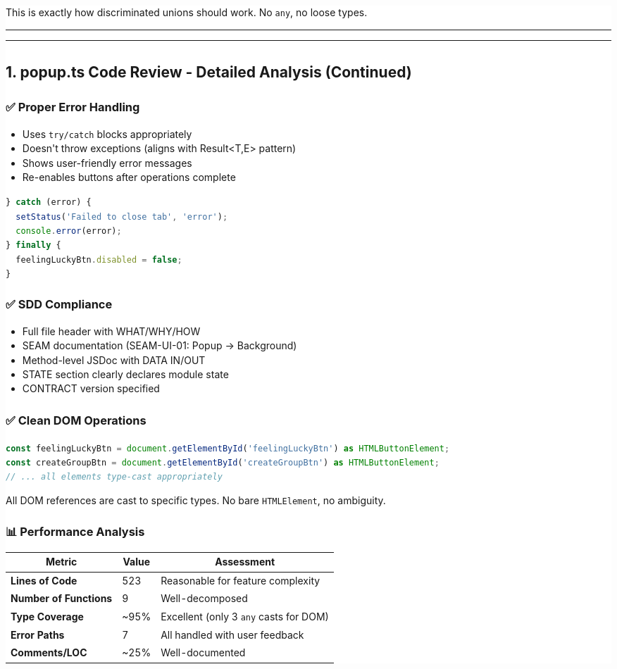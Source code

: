 This is exactly how discriminated unions should work. No `any`, no loose types.

---

---

## 1. popup.ts Code Review - Detailed Analysis (Continued)

### ✅ Proper Error Handling

- Uses `try/catch` blocks appropriately
- Doesn't throw exceptions (aligns with Result<T,E> pattern)
- Shows user-friendly error messages
- Re-enables buttons after operations complete

```typescript
} catch (error) {
  setStatus('Failed to close tab', 'error');
  console.error(error);
} finally {
  feelingLuckyBtn.disabled = false;
}
```

### ✅ SDD Compliance

- Full file header with WHAT/WHY/HOW
- SEAM documentation (SEAM-UI-01: Popup → Background)
- Method-level JSDoc with DATA IN/OUT
- STATE section clearly declares module state
- CONTRACT version specified

### ✅ Clean DOM Operations

```typescript
const feelingLuckyBtn = document.getElementById('feelingLuckyBtn') as HTMLButtonElement;
const createGroupBtn = document.getElementById('createGroupBtn') as HTMLButtonElement;
// ... all elements type-cast appropriately
```

All DOM references are cast to specific types. No bare `HTMLElement`, no ambiguity.

### 📊 Performance Analysis

| Metric | Value | Assessment |
|--------|-------|-----------|
| **Lines of Code** | 523 | Reasonable for feature complexity |
| **Number of Functions** | 9 | Well-decomposed |
| **Type Coverage** | ~95% | Excellent (only 3 `any` casts for DOM) |
| **Error Paths** | 7 | All handled with user feedback |
| **Comments/LOC** | ~25% | Well-documented |
